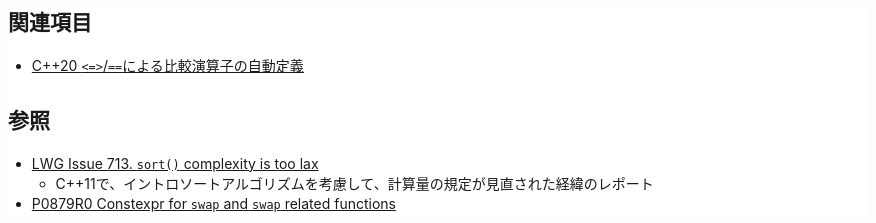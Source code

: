 
## 関連項目
- [C++20 `<=>`/`==`による比較演算子の自動定義](/lang/cpp20/consistent_comparison.md)

## 参照
- [LWG Issue 713. `sort()` complexity is too lax](http://www.open-std.org/jtc1/sc22/wg21/docs/lwg-defects.html#713)
    - C++11で、イントロソートアルゴリズムを考慮して、計算量の規定が見直された経緯のレポート
- [P0879R0 Constexpr for `swap` and `swap` related functions](http://www.open-std.org/jtc1/sc22/wg21/docs/papers/2018/p0879r0.html)
